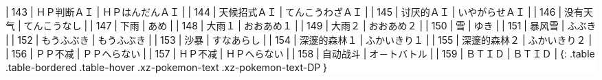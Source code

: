 | 143 | ＨＰ判断ＡＩ | ＨＰはんだんＡＩ |
| 144 | 天候招式ＡＩ | てんこうわざＡＩ |
| 145 | 讨厌的ＡＩ | いやがらせＡＩ |
| 146 | 没有天气 | てんこうなし |
| 147 | 下雨 | あめ |
| 148 | 大雨１ | おおあめ１ |
| 149 | 大雨２ | おおあめ２ |
| 150 | 雪 | ゆき |
| 151 | 暴风雪 | ふぶき |
| 152 | もうふぶき | もうふぶき |
| 153 | 沙暴 | すなあらし |
| 154 | 深邃的森林１ | ふかいきり１ |
| 155 | 深邃的森林２ | ふかいきり２ |
| 156 | ＰＰ不减 | ＰＰへらない |
| 157 | ＨＰ不减 | ＨＰへらない |
| 158 | 自动战斗 | オ－トバトル |
| 159 | ＢＴＩＤ | ＢＴＩＤ |
{: .table .table-bordered .table-hover .xz-pokemon-text .xz-pokemon-text-DP }